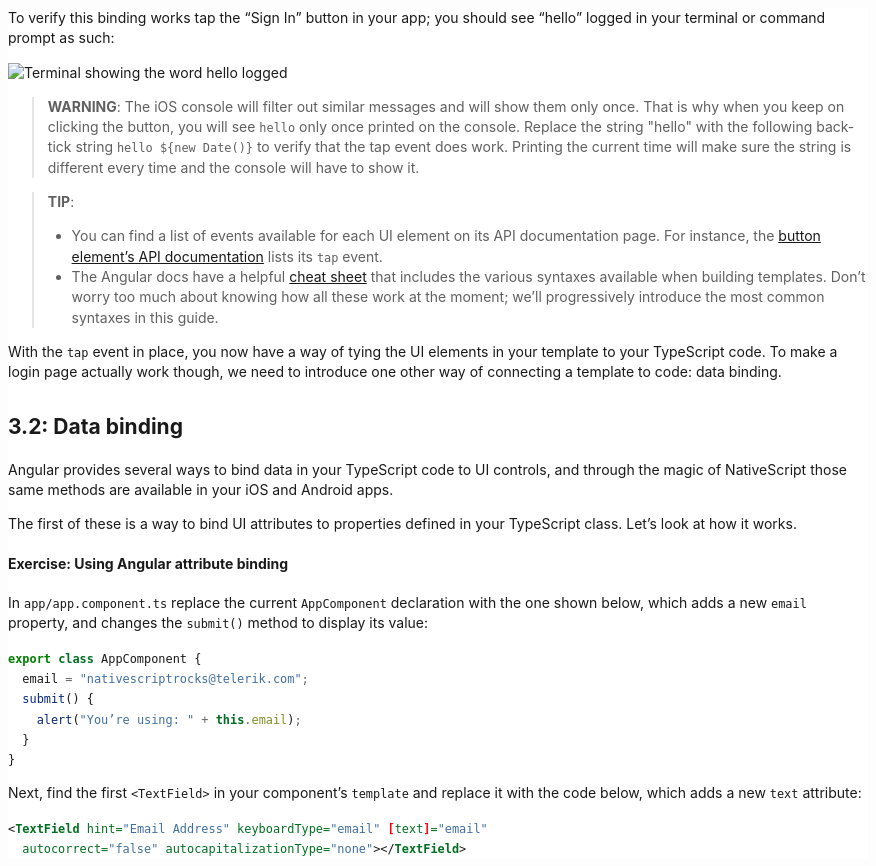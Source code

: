 To verify this binding works tap the “Sign In” button in your app; you should see “hello” logged in your terminal or command prompt as such:

<img alt="Terminal showing the word hello logged" src="../img/cli-getting-started/angular/chapter3/terminal-1.png" class="plain">

> **WARNING**: The iOS console will filter out similar messages and will show them only once. That is why when you keep on clicking the button, you will see `hello` only once printed on the console. Replace the string "hello" with the following back-tick string `hello ${new Date()}` to verify that the tap event does work. Printing the current time will make sure the string is different every time and the console will have to show it.

> **TIP**:
> * You can find a list of events available for each UI element on its API documentation page. For instance, the [button element’s API documentation](http://docs.nativescript.org/api-reference/classes/_ui_button_.button.html) lists its `tap` event.
> * The Angular docs have a helpful [cheat sheet](https://angular.io/docs/ts/latest/guide/cheatsheet.html) that includes the various syntaxes available when building templates. Don’t worry too much about knowing how all these work at the moment; we’ll progressively introduce the most common syntaxes in this guide.

With the `tap` event in place, you now have a way of tying the UI elements in your template to your TypeScript code. To make a login page actually work though, we need to introduce one other way of connecting a template to code: data binding.

## 3.2: Data binding

Angular provides several ways to bind data in your TypeScript code to UI controls, and through the magic of NativeScript those same methods are available in your iOS and Android apps.

The first of these is a way to bind UI attributes to properties defined in your TypeScript class. Let’s look at how it works.

<h4 class="exercise-start">
    <b>Exercise</b>: Using Angular attribute binding
</h4>

In `app/app.component.ts` replace the current `AppComponent` declaration with the one shown below, which adds a new `email` property, and changes the `submit()` method to display its value:

``` TypeScript
export class AppComponent {
  email = "nativescriptrocks@telerik.com";
  submit() {
    alert("You’re using: " + this.email);
  }
}
```

Next, find the first `<TextField>` in your component’s `template` and replace it with the code below, which adds a new `text` attribute:

``` XML
<TextField hint="Email Address" keyboardType="email" [text]="email"
  autocorrect="false" autocapitalizationType="none"></TextField>
```
